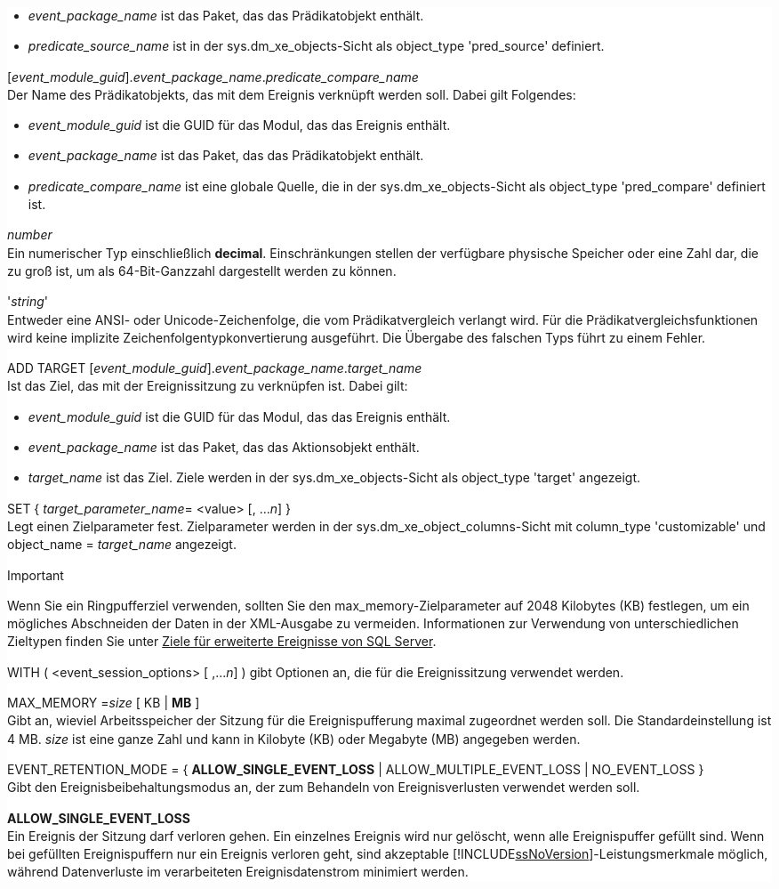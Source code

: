 -   *event_package_name* ist das Paket, das das Prädikatobjekt enthält.  
  
-   *predicate_source_name* ist in der sys.dm_xe_objects-Sicht als object_type 'pred_source' definiert.  
  
 [*event_module_guid*].*event_package_name*.*predicate_compare_name*  
 Der Name des Prädikatobjekts, das mit dem Ereignis verknüpft werden soll. Dabei gilt Folgendes:  
  
-   *event_module_guid* ist die GUID für das Modul, das das Ereignis enthält.  
  
-   *event_package_name* ist das Paket, das das Prädikatobjekt enthält.  
  
-   *predicate_compare_name* ist eine globale Quelle, die in der sys.dm_xe_objects-Sicht als object_type 'pred_compare' definiert ist.  
  
 *number*  
 Ein numerischer Typ einschließlich **decimal**. Einschränkungen stellen der verfügbare physische Speicher oder eine Zahl dar, die zu groß ist, um als 64-Bit-Ganzzahl dargestellt werden zu können.  
  
 '*string*'  
 Entweder eine ANSI- oder Unicode-Zeichenfolge, die vom Prädikatvergleich verlangt wird. Für die Prädikatvergleichsfunktionen wird keine implizite Zeichenfolgentypkonvertierung ausgeführt. Die Übergabe des falschen Typs führt zu einem Fehler.  
  
 ADD TARGET [*event_module_guid*].*event_package_name*.*target_name*  
 Ist das Ziel, das mit der Ereignissitzung zu verknüpfen ist. Dabei gilt:  
  
-   *event_module_guid* ist die GUID für das Modul, das das Ereignis enthält.  
  
-   *event_package_name* ist das Paket, das das Aktionsobjekt enthält.  
  
-   *target_name* ist das Ziel. Ziele werden in der sys.dm_xe_objects-Sicht als object_type 'target' angezeigt.  
  
 SET { *target_parameter_name*= \<value> [, ...*n*] }  
 Legt einen Zielparameter fest. Zielparameter werden in der sys.dm_xe_object_columns-Sicht mit column_type 'customizable' und object_name = *target_name* angezeigt.  
  
> [!IMPORTANT]  
>  Wenn Sie ein Ringpufferziel verwenden, sollten Sie den max_memory-Zielparameter auf 2048 Kilobytes (KB) festlegen, um ein mögliches Abschneiden der Daten in der XML-Ausgabe zu vermeiden. Informationen zur Verwendung von unterschiedlichen Zieltypen finden Sie unter [Ziele für erweiterte Ereignisse von SQL Server](http://msdn.microsoft.com/library/e281684c-40d1-4cf9-a0d4-7ea1ecffa384).  
  
 WITH ( \<event_session_options> [ ,...*n*] ) gibt Optionen an, die für die Ereignissitzung verwendet werden.  
  
 MAX_MEMORY =*size* [ KB | **MB** ]  
 Gibt an, wieviel Arbeitsspeicher der Sitzung für die Ereignispufferung maximal zugeordnet werden soll. Die Standardeinstellung ist 4 MB. *size* ist eine ganze Zahl und kann in Kilobyte (KB) oder Megabyte (MB) angegeben werden.  
  
 EVENT_RETENTION_MODE = { **ALLOW_SINGLE_EVENT_LOSS** | ALLOW_MULTIPLE_EVENT_LOSS | NO_EVENT_LOSS }  
 Gibt den Ereignisbeibehaltungsmodus an, der zum Behandeln von Ereignisverlusten verwendet werden soll.  
  
 **ALLOW_SINGLE_EVENT_LOSS**  
 Ein Ereignis der Sitzung darf verloren gehen. Ein einzelnes Ereignis wird nur gelöscht, wenn alle Ereignispuffer gefüllt sind. Wenn bei gefüllten Ereignispuffern nur ein Ereignis verloren geht, sind akzeptable [!INCLUDE[ssNoVersion](../../includes/ssnoversion-md.md)]-Leistungsmerkmale möglich, während Datenverluste im verarbeiteten Ereignisdatenstrom minimiert werden.  
  